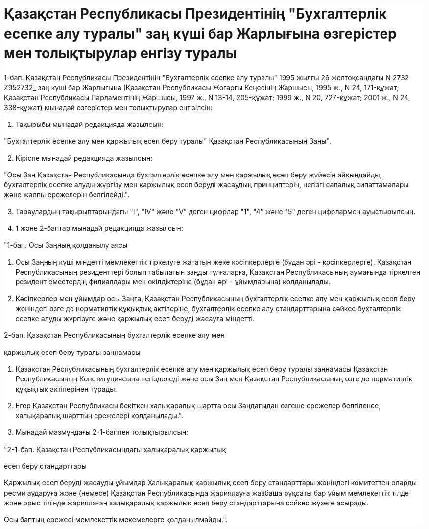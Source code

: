 # Қазақстан Республикасы Президентiнiң "Бухгалтерлiк есепке алу туралы" заң күшi бар Жарлығына өзгерiстер мен толықтырулар енгiзу туралы

1-бап. Қазақстан Республикасы Президентiнiң "Бухгалтерлiк есепке алу туралы" 1995 жылғы 26 желтоқсандағы N 2732 Z952732_ заң күшi бар Жарлығына (Қазақстан Республикасы Жоғарғы Кеңесiнiң Жаршысы, 1995 ж., N 24, 171-құжат; Қазақстан Республикасы Парламентiнiң Жаршысы, 1997 ж., N 13-14, 205-құжат; 1999 ж., N 20, 727-құжат; 2001 ж., N 24, 338-құжат) мынадай өзгерiстер мен толықтырулар енгiзiлсiн:

1. Тақырыбы мынадай редакцияда жазылсын:

"Бухгалтерлiк есепке алу мен қаржылық есеп беру туралы" Қазақстан Республикасының Заңы".

2. Кiрiспе мынадай редакцияда жазылсын:

"Осы Заң Қазақстан Республикасында бухгалтерлiк есепке алу мен қаржылық есеп беру жүйесiн айқындайды, бухгалтерлiк есепке алуды жүргiзу мен қаржылық есеп берудi жасаудың принциптерін, негізгі сапалық сипаттамалары және жалпы ережелерiн белгiлейдi.".

3. Тараулардың тақырыптарындағы "I", "IV" және "V" деген цифрлар "1", "4" және "5" деген цифрлармен ауыстырылсын.

4. 1 және 2-баптар мынадай редакцияда жазылсын:

"1-бап. Осы Заңның қолданылу аясы

1. Осы Заңның күші міндетті мемлекеттік тіркелуге жататын жеке кәсіпкерлерге (бұдан әрі - кәсіпкерлерге), Қазақстан Республикасының резиденттері болып табылатын заңды тұлғаларға, Қазақстан Республикасының аумағында тіркелген резидент еместердің филиалдары мен өкілдіктеріне (бұдан әрі - ұйымдарына) қолданылады.

2. Кәсіпкерлер мен ұйымдар осы Заңға, Қазақстан Республикасының бухгалтерлiк есепке алу мен қаржылық есеп беру жөнiндегi өзге де нормативтiк құқықтық актiлеріне, бухгалтерлік есепке алу стандарттарына сәйкес бухгалтерлік есепке алуды жүргізуге және қаржылық есеп берудi жасауға міндетті.

2-бап. Қазақстан Республикасының бухгалтерлiк есепке алу мен

қаржылық есеп беру туралы заңнамасы

1. Қазақстан Республикасының бухгалтерлiк есепке алу мен қаржылық есеп беру туралы заңнамасы Қазақстан Республикасының Конституциясына негiзделедi және осы Заң мен Қазақстан Республикасының өзге де нормативтiк құқықтық актiлерінен тұрады.

2. Егер Қазақстан Республикасы бекіткен халықаралық шартта осы Заңдағыдан өзгеше ережелер белгіленсе, халықаралық шарттың ережелері қолданылады.".

5. Мынадай мазмұндағы 2-1-баппен толықтырылсын:

"2-1-бап. Қазақстан Республикасындағы халықаралық қаржылық

есеп беру стандарттары

Қаржылық есеп берудi жасауды ұйымдар Халықаралық қаржылық есеп беру стандарттары жөніндегі комитеттен оларды ресми аударуға және (немесе) Қазақстан Республикасында жариялауға жазбаша рұқсаты бар ұйым мемлекеттік тілде және орыс тілінде жариялаған халықаралық қаржылық есеп беру стандарттарына сәйкес жүзеге асырады.

Осы баптың ережесi мемлекеттiк мекемелерге қолданылмайды.".
